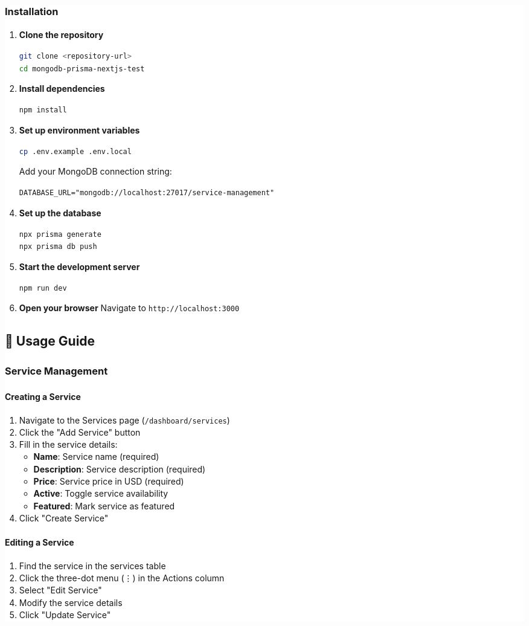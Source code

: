 ### Installation

1. **Clone the repository**
   ```bash
   git clone <repository-url>
   cd mongodb-prisma-nextjs-test
   ```

2. **Install dependencies**
   ```bash
   npm install
   ```

3. **Set up environment variables**
   ```bash
   cp .env.example .env.local
   ```
   Add your MongoDB connection string:
   ```env
   DATABASE_URL="mongodb://localhost:27017/service-management"
   ```

4. **Set up the database**
   ```bash
   npx prisma generate
   npx prisma db push
   ```

5. **Start the development server**
   ```bash
   npm run dev
   ```

6. **Open your browser**
   Navigate to `http://localhost:3000`

## 📖 Usage Guide

### Service Management

#### Creating a Service
1. Navigate to the Services page (`/dashboard/services`)
2. Click the "Add Service" button
3. Fill in the service details:
   - **Name**: Service name (required)
   - **Description**: Service description (required)
   - **Price**: Service price in USD (required)
   - **Active**: Toggle service availability
   - **Featured**: Mark service as featured
4. Click "Create Service"

#### Editing a Service
1. Find the service in the services table
2. Click the three-dot menu (⋮) in the Actions column
3. Select "Edit Service"
4. Modify the service details
5. Click "Update Service"
